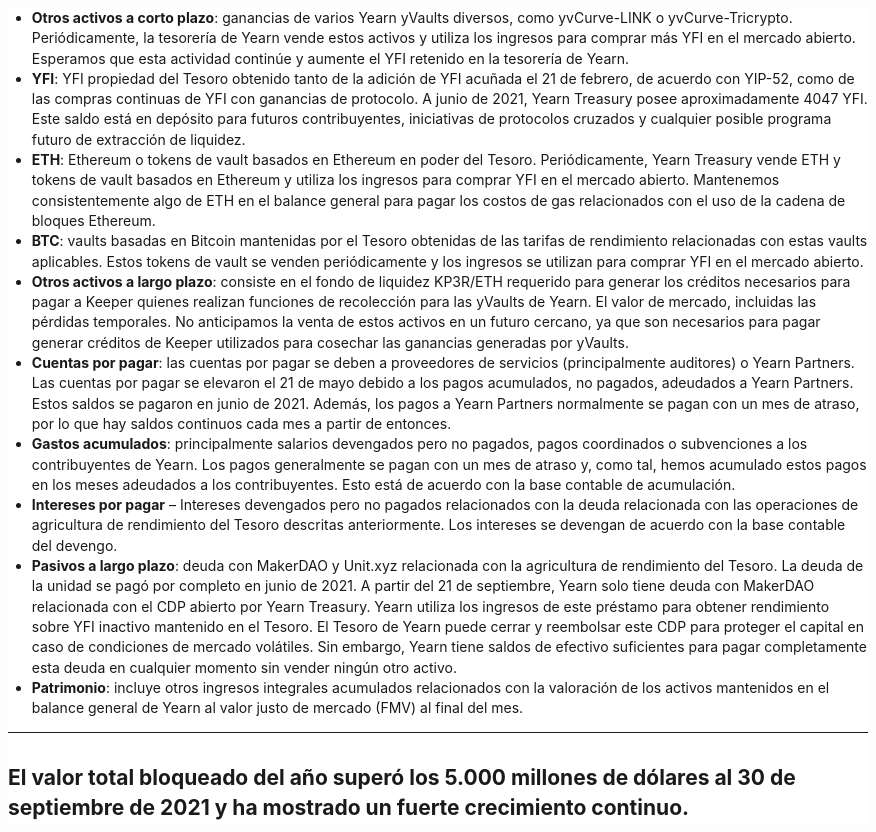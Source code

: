 - **Otros activos a corto plazo**: ganancias de varios Yearn yVaults diversos, como yvCurve-LINK o yvCurve-Tricrypto. Periódicamente, la tesorería de Yearn vende estos activos y utiliza los ingresos para comprar más YFI en el mercado abierto. Esperamos que esta actividad continúe y aumente el YFI retenido en la tesorería de Yearn.
- **YFI**: YFI propiedad del Tesoro obtenido tanto de la adición de YFI acuñada el 21 de febrero, de acuerdo con YIP-52, como de las compras continuas de YFI con ganancias de protocolo. A junio de 2021, Yearn Treasury posee aproximadamente 4047 YFI. Este saldo está en depósito para futuros contribuyentes, iniciativas de protocolos cruzados y cualquier posible programa futuro de extracción de liquidez.
- **ETH**: Ethereum o tokens de vault basados en Ethereum en poder del Tesoro. Periódicamente, Yearn Treasury vende ETH y tokens de vault basados en Ethereum y utiliza los ingresos para comprar YFI en el mercado abierto. Mantenemos consistentemente algo de ETH en el balance general para pagar los costos de gas relacionados con el uso de la cadena de bloques Ethereum.
- **BTC**: vaults basadas en Bitcoin mantenidas por el Tesoro obtenidas de las tarifas de rendimiento relacionadas con estas vaults aplicables. Estos tokens de vault se venden periódicamente y los ingresos se utilizan para comprar YFI en el mercado abierto.
- **Otros activos a largo plazo**: consiste en el fondo de liquidez KP3R/ETH requerido para generar los créditos necesarios para pagar a Keeper quienes realizan funciones de recolección para las yVaults de Yearn. El valor de mercado, incluidas las pérdidas temporales. No anticipamos la venta de estos activos en un futuro cercano, ya que son necesarios para pagar generar créditos de Keeper utilizados para cosechar las ganancias generadas por yVaults.
- **Cuentas por pagar**: las cuentas por pagar se deben a proveedores de servicios (principalmente auditores) o Yearn Partners. Las cuentas por pagar se elevaron el 21 de mayo debido a los pagos acumulados, no pagados, adeudados a Yearn Partners. Estos saldos se pagaron en junio de 2021. Además, los pagos a Yearn Partners normalmente se pagan con un mes de atraso, por lo que hay saldos continuos cada mes a partir de entonces.
- **Gastos acumulados**: principalmente salarios devengados pero no pagados, pagos coordinados o subvenciones a los contribuyentes de Yearn. Los pagos generalmente se pagan con un mes de atraso y, como tal, hemos acumulado estos pagos en los meses adeudados a los contribuyentes. Esto está de acuerdo con la base contable de acumulación.
- **Intereses por pagar** – Intereses devengados pero no pagados relacionados con la deuda relacionada con las operaciones de agricultura de rendimiento del Tesoro descritas anteriormente. Los intereses se devengan de acuerdo con la base contable del devengo.
- **Pasivos a largo plazo**: deuda con MakerDAO y Unit.xyz relacionada con la agricultura de rendimiento del Tesoro. La deuda de la unidad se pagó por completo en junio de 2021. A partir del 21 de septiembre, Yearn solo tiene deuda con MakerDAO relacionada con el CDP abierto por Yearn Treasury. Yearn utiliza los ingresos de este préstamo para obtener rendimiento sobre YFI inactivo mantenido en el Tesoro. El Tesoro de Yearn puede cerrar y reembolsar este CDP para proteger el capital en caso de condiciones de mercado volátiles. Sin embargo, Yearn tiene saldos de efectivo suficientes para pagar completamente esta deuda en cualquier momento sin vender ningún otro activo.
- **Patrimonio**: incluye otros ingresos integrales acumulados relacionados con la valoración de los activos mantenidos en el balance general de Yearn al valor justo de mercado (FMV) al final del mes.

---

## El valor total bloqueado del año superó los 5.000 millones de dólares al 30 de septiembre de 2021 y ha mostrado un fuerte crecimiento continuo.
